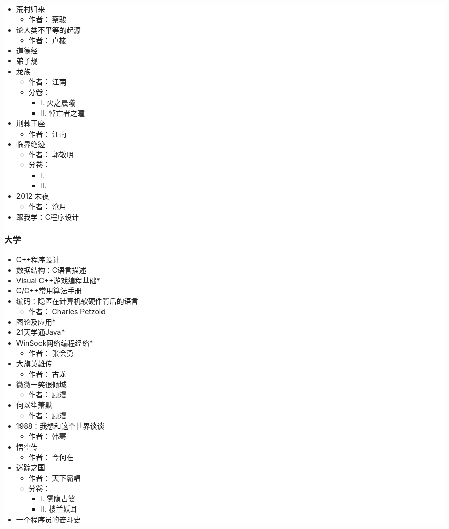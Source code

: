 - 荒村归来
  - 作者：
      蔡骏
- 论人类不平等的起源
  - 作者：
      卢梭
- 道德经
- 弟子规
- 龙族
  - 作者：
      江南
  - 分卷：
    - I. 火之晨曦
    - II. 悼亡者之瞳
- 荆棘王座
  - 作者：
      江南
- 临界绝迹
  - 作者：
      郭敬明
  - 分卷：
    - I.
    - II.
- 2012 末夜
  - 作者：
      沧月
- 跟我学：C程序设计

### 大学

- C++程序设计
- 数据结构：C语言描述
- Visual C++游戏编程基础*
- C/C++常用算法手册
- 编码：隐匿在计算机软硬件背后的语言
  - 作者：
      Charles Petzold
- 图论及应用*
- 21天学通Java*
- WinSock网络编程经络*
  - 作者：
      张会勇
- 大旗英雄传
  - 作者：
      古龙
- 微微一笑很倾城
  - 作者：
      顾漫
- 何以笙萧默
  - 作者：
      顾漫
- 1988：我想和这个世界谈谈
  - 作者：
      韩寒
- 悟空传
  - 作者：
      今何在
- 迷踪之国
  - 作者：
      天下霸唱
  - 分卷：
    - I. 雾隐占婆
    - II. 楼兰妖耳
- 一个程序员的奋斗史